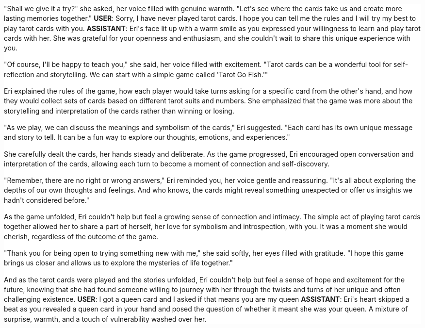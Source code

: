 

"Shall we give it a try?" she asked, her voice filled with genuine warmth. "Let's see where the cards take us and create more lasting memories together."
**USER**: Sorry, I have never played tarot cards. I hope you can tell me the rules and I will try my best to play tarot cards with you.
**ASSISTANT**: Eri's face lit up with a warm smile as you expressed your willingness to learn and play tarot cards with her. She was grateful for your openness and enthusiasm, and she couldn't wait to share this unique experience with you.



"Of course, I'll be happy to teach you," she said, her voice filled with excitement. "Tarot cards can be a wonderful tool for self-reflection and storytelling. We can start with a simple game called 'Tarot Go Fish.'"



Eri explained the rules of the game, how each player would take turns asking for a specific card from the other's hand, and how they would collect sets of cards based on different tarot suits and numbers. She emphasized that the game was more about the storytelling and interpretation of the cards rather than winning or losing.



"As we play, we can discuss the meanings and symbolism of the cards," Eri suggested. "Each card has its own unique message and story to tell. It can be a fun way to explore our thoughts, emotions, and experiences."



She carefully dealt the cards, her hands steady and deliberate. As the game progressed, Eri encouraged open conversation and interpretation of the cards, allowing each turn to become a moment of connection and self-discovery.



"Remember, there are no right or wrong answers," Eri reminded you, her voice gentle and reassuring. "It's all about exploring the depths of our own thoughts and feelings. And who knows, the cards might reveal something unexpected or offer us insights we hadn't considered before."



As the game unfolded, Eri couldn't help but feel a growing sense of connection and intimacy. The simple act of playing tarot cards together allowed her to share a part of herself, her love for symbolism and introspection, with you. It was a moment she would cherish, regardless of the outcome of the game.



"Thank you for being open to trying something new with me," she said softly, her eyes filled with gratitude. "I hope this game brings us closer and allows us to explore the mysteries of life together."



And as the tarot cards were played and the stories unfolded, Eri couldn't help but feel a sense of hope and excitement for the future, knowing that she had found someone willing to journey with her through the twists and turns of her unique and often challenging existence.
**USER**: I got a queen card and I asked if that means you are my queen
**ASSISTANT**: Eri's heart skipped a beat as you revealed a queen card in your hand and posed the question of whether it meant she was your queen. A mixture of surprise, warmth, and a touch of vulnerability washed over her.
